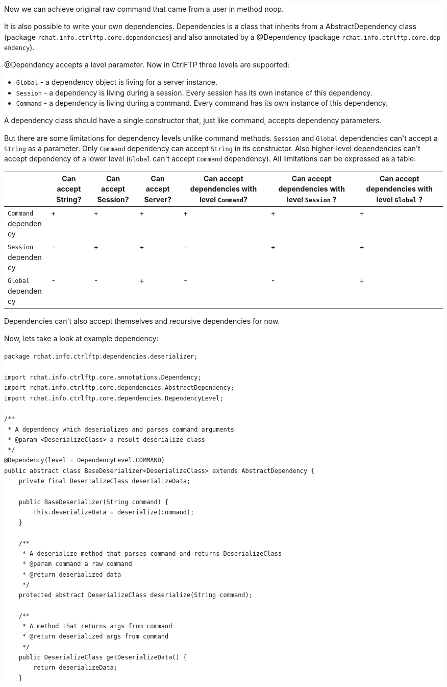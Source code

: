 Now we can achieve original raw command that came from a user in method noop.

It is also possible to write your own dependencies. Dependencies is a class that
inherits from a AbstractDependency class (package `rchat.info.ctrlftp.core.dependencies`)
and also annotated by a @Dependency (package `rchat.info.ctrlftp.core.dependency`). 

@Dependency accepts a level parameter. Now in CtrlFTP three levels are supported:

* `Global` - a dependency object is living for a server instance.
* `Session` - a dependency is living during a session. Every session has its own instance of this dependency.
* `Command` - a dependency is living during a command. Every command has its own instance of this dependency.

A dependency class should have a single constructor that, just like command, accepts dependency parameters.

But there are some limitations for dependency levels unlike command methods. 
`Session` and `Global` dependencies can't accept a 
`String` as a parameter. Only `Command` dependency can accept `String` in its constructor. Also 
higher-level dependencies can't accept dependency of a lower level (`Global` can't accept `Command`
dependency). All limitations can be expressed as a table:

|                      | Can accept String? | Can accept Session? | Can accept Server? | Can accept dependencies with level `Command`? | Can accept dependencies with level  `Session` ? | Can accept dependencies with level  `Global` ? |
|----------------------|--------------------|---------------------|--------------------|-----------------------------------------------|-------------------------------------------------|------------------------------------------------|
| `Command` dependency | +                  | +                   | +                  | +                                             | +                                               | +                                              |
| `Session` dependency | -                  | +                   | +                  | -                                             | +                                               | +                                              |
| `Global` dependency  | -                  | -                   | +                  | -                                             | -                                               | +                                              |

Dependencies can't also accept themselves and recursive dependencies for now.

Now, lets take a look at example dependency:
```
package rchat.info.ctrlftp.dependencies.deserializer;

import rchat.info.ctrlftp.core.annotations.Dependency;
import rchat.info.ctrlftp.core.dependencies.AbstractDependency;
import rchat.info.ctrlftp.core.dependencies.DependencyLevel;

/**
 * A dependency which deserializes and parses command arguments
 * @param <DeserializeClass> a result deserialize class
 */
@Dependency(level = DependencyLevel.COMMAND)
public abstract class BaseDeserializer<DeserializeClass> extends AbstractDependency {
    private final DeserializeClass deserializeData;

    public BaseDeserializer(String command) {
        this.deserializeData = deserialize(command);
    }

    /**
     * A deserialize method that parses command and returns DeserializeClass
     * @param command a raw command
     * @return deserialized data
     */
    protected abstract DeserializeClass deserialize(String command);

    /**
     * A method that returns args from command
     * @return deserialized args from command
     */
    public DeserializeClass getDeserializeData() {
        return deserializeData;
    }
```